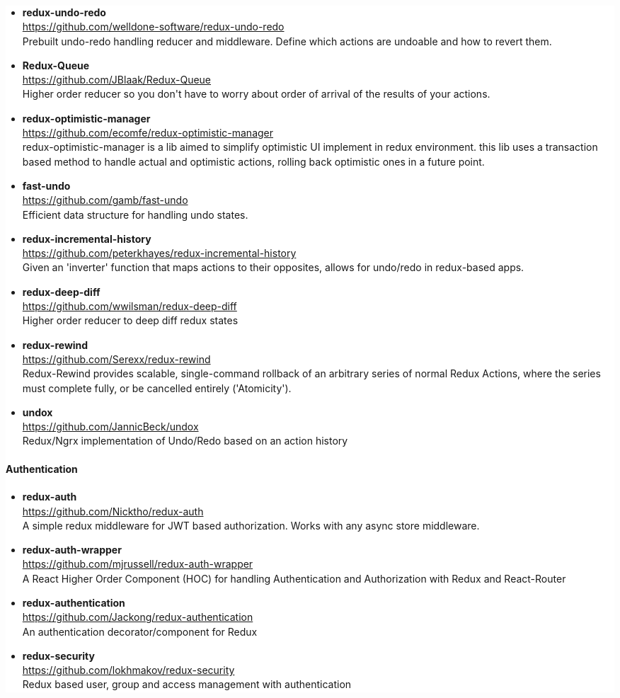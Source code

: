 - **redux-undo-redo**  
  https://github.com/welldone-software/redux-undo-redo  
  Prebuilt undo-redo handling reducer and middleware.  Define which actions are undoable and how to revert them.
  
- **Redux-Queue**  
  https://github.com/JBlaak/Redux-Queue  
  Higher order reducer so you don't have to worry about order of arrival of the results of your actions.
  
- **redux-optimistic-manager**  
  https://github.com/ecomfe/redux-optimistic-manager  
  redux-optimistic-manager is a lib aimed to simplify optimistic UI implement in redux environment. this lib uses a transaction based method to handle actual and optimistic actions, rolling back optimistic ones in a future point.
  
- **fast-undo**  
  https://github.com/gamb/fast-undo  
  Efficient data structure for handling undo states.
  
- **redux-incremental-history**  
  https://github.com/peterkhayes/redux-incremental-history  
  Given an 'inverter' function that maps actions to their opposites, allows for undo/redo in redux-based apps.
  
- **redux-deep-diff**  
  https://github.com/wwilsman/redux-deep-diff  
  Higher order reducer to deep diff redux states 
  
- **redux-rewind**  
  https://github.com/Serexx/redux-rewind  
  Redux-Rewind provides scalable, single-command rollback of an arbitrary series of normal Redux Actions, where the series must complete fully, or be cancelled entirely ('Atomicity').
  
- **undox**  
  https://github.com/JannicBeck/undox  
  Redux/Ngrx implementation of Undo/Redo based on an action history
  
  
#### Authentication

- **redux-auth**  
  https://github.com/Nicktho/redux-auth  
  A simple redux middleware for JWT based authorization.  Works with any async store middleware.
  
- **redux-auth-wrapper**  
  https://github.com/mjrussell/redux-auth-wrapper  
  A React Higher Order Component (HOC) for handling Authentication and Authorization with Redux and React-Router
  
- **redux-authentication**  
  https://github.com/Jackong/redux-authentication  
  An authentication decorator/component for Redux
  
- **redux-security**  
  https://github.com/lokhmakov/redux-security  
  Redux based user, group and access management with authentication
  